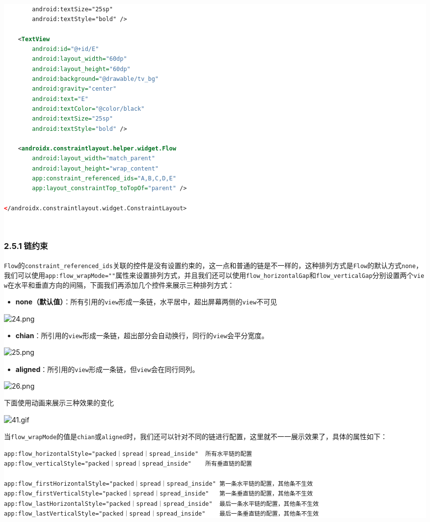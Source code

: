 ```xml
        android:textSize="25sp"
        android:textStyle="bold" />

    <TextView
        android:id="@+id/E"
        android:layout_width="60dp"
        android:layout_height="60dp"
        android:background="@drawable/tv_bg"
        android:gravity="center"
        android:text="E"
        android:textColor="@color/black"
        android:textSize="25sp"
        android:textStyle="bold" />

    <androidx.constraintlayout.helper.widget.Flow
        android:layout_width="match_parent"
        android:layout_height="wrap_content"
        app:constraint_referenced_ids="A,B,C,D,E"
        app:layout_constraintTop_toTopOf="parent" />

</androidx.constraintlayout.widget.ConstraintLayout>
```

<br>

### 2.5.1 链约束

`Flow`的`constraint_referenced_ids`关联的控件是没有设置约束的，这一点和普通的链是不一样的，这种排列方式是`Flow`的默认方式`none`，我们可以使用`app:flow_wrapMode=""`属性来设置排列方式，并且我们还可以使用`flow_horizontalGap`和`flow_verticalGap`分别设置两个`view`在水平和垂直方向的间隔，下面我们再添加几个控件来展示三种排列方式：

- **none（默认值）**：所有引用的`view`形成一条链，水平居中，超出屏幕两侧的`view`不可见

![24.png](https://iqqcode-blog.oss-cn-beijing.aliyuncs.com/img-2021-later/20210626000920.png)

- **chian**：所引用的`view`形成一条链，超出部分会自动换行，同行的`view`会平分宽度。

![25.png](https://iqqcode-blog.oss-cn-beijing.aliyuncs.com/img-2021-later/20210626000915.png)

- **aligned**：所引用的`view`形成一条链，但`view`会在同行同列。

![26.png](https://iqqcode-blog.oss-cn-beijing.aliyuncs.com/img-2021-later/20210626000911.png)

下面使用动画来展示三种效果的变化

![41.gif](https://iqqcode-blog.oss-cn-beijing.aliyuncs.com/img-2021-later/20210626000901.gif)

当`flow_wrapMode`的值是`chian`或`aligned`时，我们还可以针对不同的链进行配置，这里就不一一展示效果了，具体的属性如下：

```xml
app:flow_horizontalStyle="packed｜spread｜spread_inside"  所有水平链的配置
app:flow_verticalStyle="packed｜spread｜spread_inside"    所有垂直链的配置

app:flow_firstHorizontalStyle="packed｜spread｜spread_inside" 第一条水平链的配置，其他条不生效
app:flow_firstVerticalStyle="packed｜spread｜spread_inside"   第一条垂直链的配置，其他条不生效
app:flow_lastHorizontalStyle="packed｜spread｜spread_inside"  最后一条水平链的配置，其他条不生效 
app:flow_lastVerticalStyle="packed｜spread｜spread_inside"    最后一条垂直链的配置，其他条不生效 
```
